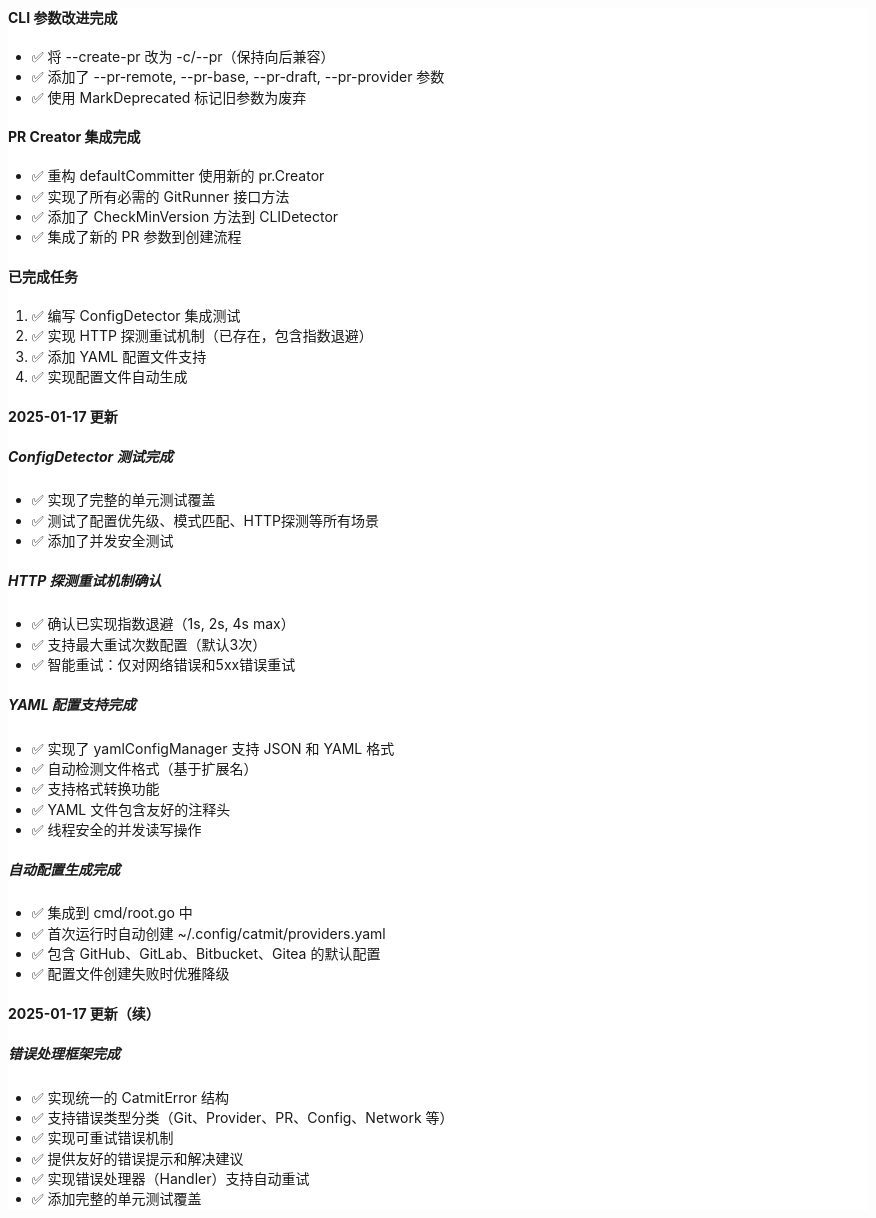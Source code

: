 #### CLI 参数改进完成
- ✅ 将 --create-pr 改为 -c/--pr（保持向后兼容）
- ✅ 添加了 --pr-remote, --pr-base, --pr-draft, --pr-provider 参数
- ✅ 使用 MarkDeprecated 标记旧参数为废弃

#### PR Creator 集成完成
- ✅ 重构 defaultCommitter 使用新的 pr.Creator
- ✅ 实现了所有必需的 GitRunner 接口方法
- ✅ 添加了 CheckMinVersion 方法到 CLIDetector
- ✅ 集成了新的 PR 参数到创建流程

#### 已完成任务
1. ✅ 编写 ConfigDetector 集成测试
2. ✅ 实现 HTTP 探测重试机制（已存在，包含指数退避）
3. ✅ 添加 YAML 配置文件支持
4. ✅ 实现配置文件自动生成

#### 2025-01-17 更新

##### ConfigDetector 测试完成
- ✅ 实现了完整的单元测试覆盖
- ✅ 测试了配置优先级、模式匹配、HTTP探测等所有场景
- ✅ 添加了并发安全测试

##### HTTP 探测重试机制确认
- ✅ 确认已实现指数退避（1s, 2s, 4s max）
- ✅ 支持最大重试次数配置（默认3次）
- ✅ 智能重试：仅对网络错误和5xx错误重试

##### YAML 配置支持完成
- ✅ 实现了 yamlConfigManager 支持 JSON 和 YAML 格式
- ✅ 自动检测文件格式（基于扩展名）
- ✅ 支持格式转换功能
- ✅ YAML 文件包含友好的注释头
- ✅ 线程安全的并发读写操作

##### 自动配置生成完成
- ✅ 集成到 cmd/root.go 中
- ✅ 首次运行时自动创建 ~/.config/catmit/providers.yaml
- ✅ 包含 GitHub、GitLab、Bitbucket、Gitea 的默认配置
- ✅ 配置文件创建失败时优雅降级

#### 2025-01-17 更新（续）

##### 错误处理框架完成
- ✅ 实现统一的 CatmitError 结构
- ✅ 支持错误类型分类（Git、Provider、PR、Config、Network 等）
- ✅ 实现可重试错误机制
- ✅ 提供友好的错误提示和解决建议
- ✅ 实现错误处理器（Handler）支持自动重试
- ✅ 添加完整的单元测试覆盖
